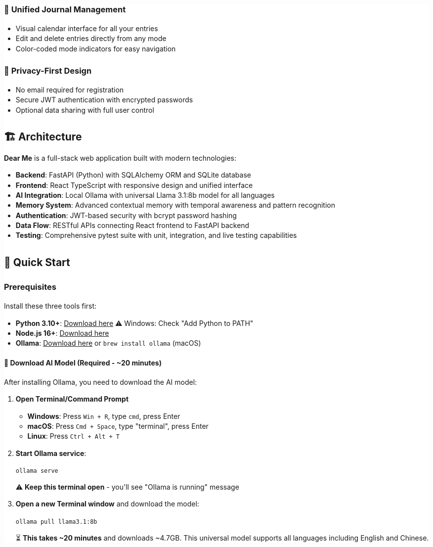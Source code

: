 ### 📅 **Unified Journal Management**
- Visual calendar interface for all your entries
- Edit and delete entries directly from any mode
- Color-coded mode indicators for easy navigation

### 🔐 **Privacy-First Design**
- No email required for registration
- Secure JWT authentication with encrypted passwords
- Optional data sharing with full user control

## 🏗️ Architecture

**Dear Me** is a full-stack web application built with modern technologies:

- **Backend**: FastAPI (Python) with SQLAlchemy ORM and SQLite database
- **Frontend**: React TypeScript with responsive design and unified interface
- **AI Integration**: Local Ollama with universal Llama 3.1:8b model for all languages
- **Memory System**: Advanced contextual memory with temporal awareness and pattern recognition
- **Authentication**: JWT-based security with bcrypt password hashing
- **Data Flow**: RESTful APIs connecting React frontend to FastAPI backend
- **Testing**: Comprehensive pytest suite with unit, integration, and live testing capabilities

## 🚀 Quick Start

### Prerequisites
Install these three tools first:
- **Python 3.10+**: [Download here](https://www.python.org/downloads/) ⚠️ Windows: Check "Add Python to PATH"
- **Node.js 16+**: [Download here](https://nodejs.org/)
- **Ollama**: [Download here](https://ollama.ai/) or `brew install ollama` (macOS)

#### 🤖 Download AI Model (Required - ~20 minutes)
After installing Ollama, you need to download the AI model:

1. **Open Terminal/Command Prompt**
   - **Windows**: Press `Win + R`, type `cmd`, press Enter
   - **macOS**: Press `Cmd + Space`, type "terminal", press Enter  
   - **Linux**: Press `Ctrl + Alt + T`

2. **Start Ollama service**:
   ```bash
   ollama serve
   ```
   ⚠️ **Keep this terminal open** - you'll see "Ollama is running" message

3. **Open a new Terminal window** and download the model:
   ```bash
   ollama pull llama3.1:8b
   ```
   ⏳ **This takes ~20 minutes** and downloads ~4.7GB. This universal model supports all languages including English and Chinese.
